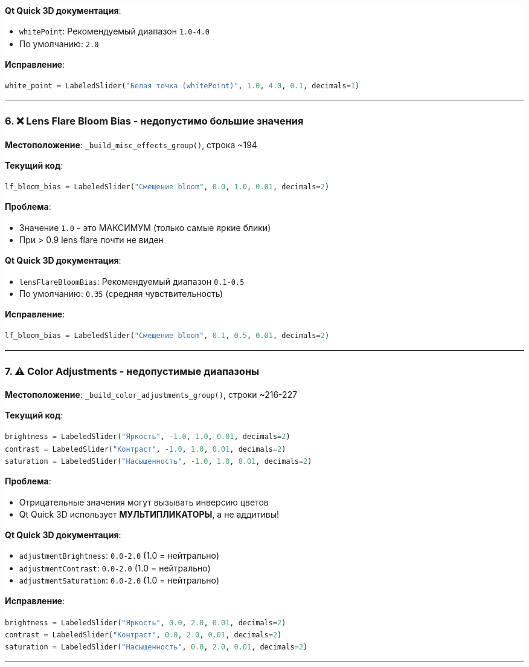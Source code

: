 **Qt Quick 3D документация**:
- `whitePoint`: Рекомендуемый диапазон `1.0-4.0`
- По умолчанию: `2.0`

**Исправление**:
```python
white_point = LabeledSlider("Белая точка (whitePoint)", 1.0, 4.0, 0.1, decimals=1)
```

---

### 6. ❌ **Lens Flare Bloom Bias - недопустимо большие значения**
**Местоположение**: `_build_misc_effects_group()`, строка ~194

**Текущий код**:
```python
lf_bloom_bias = LabeledSlider("Смещение bloom", 0.0, 1.0, 0.01, decimals=2)
```

**Проблема**:
- Значение `1.0` - это МАКСИМУМ (только самые яркие блики)
- При > 0.9 lens flare почти не виден

**Qt Quick 3D документация**:
- `lensFlareBloomBias`: Рекомендуемый диапазон `0.1-0.5`
- По умолчанию: `0.35` (средняя чувствительность)

**Исправление**:
```python
lf_bloom_bias = LabeledSlider("Смещение bloom", 0.1, 0.5, 0.01, decimals=2)
```

---

### 7. ⚠️ **Color Adjustments - недопустимые диапазоны**
**Местоположение**: `_build_color_adjustments_group()`, строки ~216-227

**Текущий код**:
```python
brightness = LabeledSlider("Яркость", -1.0, 1.0, 0.01, decimals=2)
contrast = LabeledSlider("Контраст", -1.0, 1.0, 0.01, decimals=2)
saturation = LabeledSlider("Насыщенность", -1.0, 1.0, 0.01, decimals=2)
```

**Проблема**:
- Отрицательные значения могут вызывать инверсию цветов
- Qt Quick 3D использует **МУЛЬТИПЛИКАТОРЫ**, а не аддитивы!

**Qt Quick 3D документация**:
- `adjustmentBrightness`: `0.0-2.0` (1.0 = нейтрально)
- `adjustmentContrast`: `0.0-2.0` (1.0 = нейтрально)
- `adjustmentSaturation`: `0.0-2.0` (1.0 = нейтрально)

**Исправление**:
```python
brightness = LabeledSlider("Яркость", 0.0, 2.0, 0.01, decimals=2)
contrast = LabeledSlider("Контраст", 0.0, 2.0, 0.01, decimals=2)
saturation = LabeledSlider("Насыщенность", 0.0, 2.0, 0.01, decimals=2)
```

---